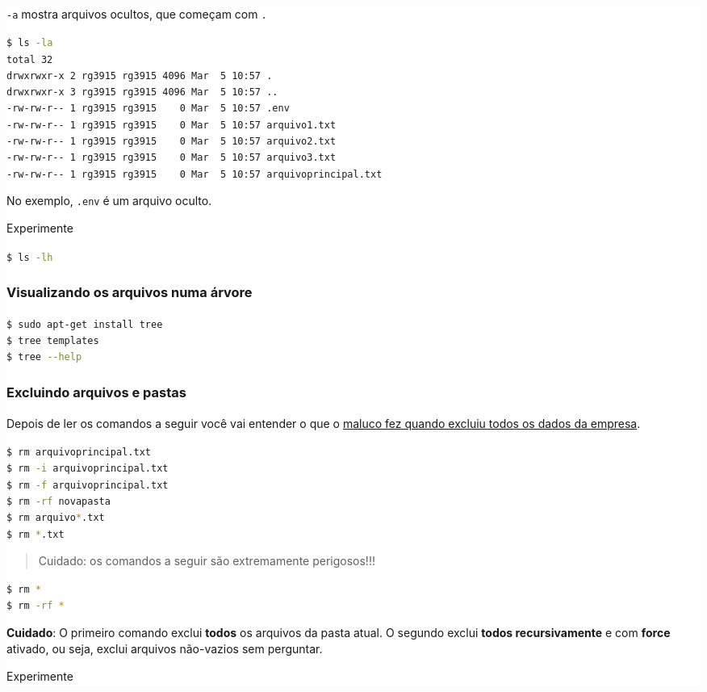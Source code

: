 `-a` mostra arquivos ocultos, que começam com `.`

```bash
$ ls -la
total 32
drwxrwxr-x 2 rg3915 rg3915 4096 Mar  5 10:57 .
drwxrwxr-x 3 rg3915 rg3915 4096 Mar  5 10:57 ..
-rw-rw-r-- 1 rg3915 rg3915    0 Mar  5 10:57 .env
-rw-rw-r-- 1 rg3915 rg3915    0 Mar  5 10:57 arquivo1.txt
-rw-rw-r-- 1 rg3915 rg3915    0 Mar  5 10:57 arquivo2.txt
-rw-rw-r-- 1 rg3915 rg3915    0 Mar  5 10:57 arquivo3.txt
-rw-rw-r-- 1 rg3915 rg3915    0 Mar  5 10:57 arquivoprincipal.txt
```

No exemplo, `.env` é um arquivo oculto.

Experimente

```bash
$ ls -lh
```

### Visualizando os arquivos numa árvore

```bash
$ sudo apt-get install tree
$ tree templates
$ tree --help
```


### Excluindo arquivos e pastas

Depois de ler os comandos a seguir você vai entender o que o [maluco fez quando excluiu todos os dados da empresa](http://www.tecmundo.com.br/programacao/103701-cara-cade-firma-rapaz-deleta-empresa-linha-codigo-errada.htm).

```bash
$ rm arquivoprincipal.txt
$ rm -i arquivoprincipal.txt
$ rm -f arquivoprincipal.txt
$ rm -rf novapasta
$ rm arquivo*.txt
$ rm *.txt
```

> Cuidado: os comandos a seguir são extremamente perigosos!!!

```bash
$ rm *
$ rm -rf *
```

**Cuidado**: O primeiro comando exclui **todos** os arquivos da pasta atual. O segundo exclui **todos recursivamente** e com **force** ativado, ou seja, exclui arquivos não-vazios sem perguntar.

Experimente
